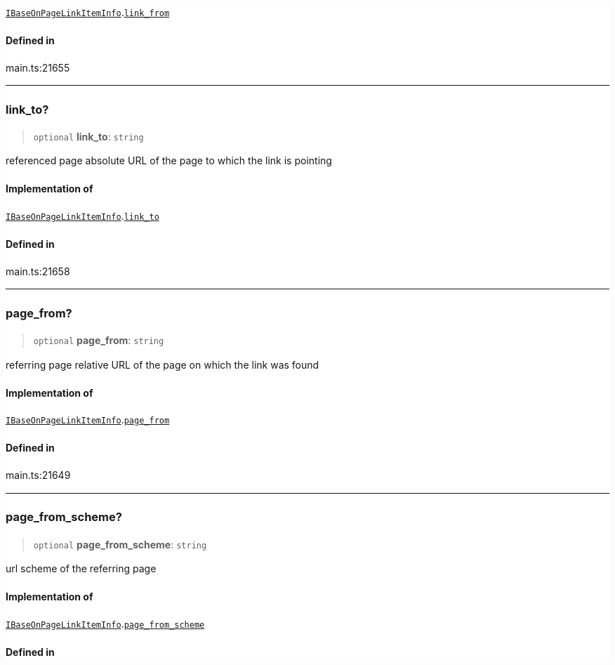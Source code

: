 [`IBaseOnPageLinkItemInfo`](../interfaces/IBaseOnPageLinkItemInfo.md).[`link_from`](../interfaces/IBaseOnPageLinkItemInfo.md#link_from)

#### Defined in

main.ts:21655

***

### link\_to?

> `optional` **link\_to**: `string`

referenced page
absolute URL of the page to which the link is pointing

#### Implementation of

[`IBaseOnPageLinkItemInfo`](../interfaces/IBaseOnPageLinkItemInfo.md).[`link_to`](../interfaces/IBaseOnPageLinkItemInfo.md#link_to)

#### Defined in

main.ts:21658

***

### page\_from?

> `optional` **page\_from**: `string`

referring page
relative URL of the page on which the link was found

#### Implementation of

[`IBaseOnPageLinkItemInfo`](../interfaces/IBaseOnPageLinkItemInfo.md).[`page_from`](../interfaces/IBaseOnPageLinkItemInfo.md#page_from)

#### Defined in

main.ts:21649

***

### page\_from\_scheme?

> `optional` **page\_from\_scheme**: `string`

url scheme of the referring page

#### Implementation of

[`IBaseOnPageLinkItemInfo`](../interfaces/IBaseOnPageLinkItemInfo.md).[`page_from_scheme`](../interfaces/IBaseOnPageLinkItemInfo.md#page_from_scheme)

#### Defined in
